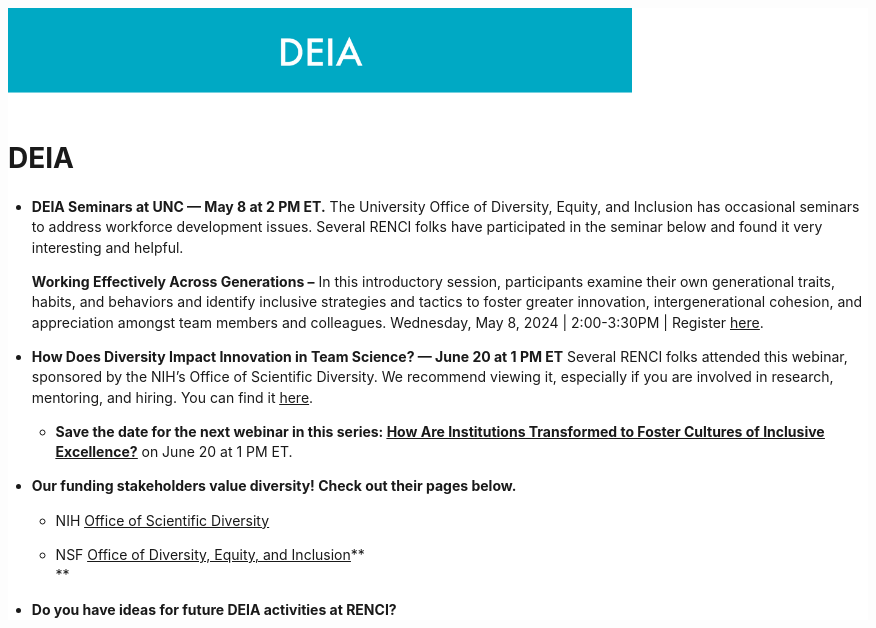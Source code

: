 <img src="./media/image6.png" style="width:6.5in;height:0.88889in" /><span class="mark">  
</span>

# DEIA

- <span class="mark">**DEIA Seminars at UNC — May 8 at 2 PM ET.** The
  University Office of Diversity, Equity, and Inclusion has occasional
  seminars to address workforce development issues. Several RENCI folks
  have participated in the seminar below and found it very interesting
  and helpful.  
    
  **Working Effectively Across Generations –** In this introductory
  session, participants examine their own generational traits, habits,
  and behaviors and identify inclusive strategies and tactics to foster
  greater innovation, intergenerational cohesion, and appreciation
  amongst team members and colleagues. Wednesday, May 8, 2024 \|
  2:00-3:30PM \| Register
  [<u>here</u>](https://unc.csod.com/ui/lms-learning-details/app/event/888e8808-d628-4365-85b2-d5dd72ccfab3).</span>

- <span class="mark">**How Does Diversity Impact Innovation in Team
  Science? — June 20 at 1 PM ET** Several RENCI folks attended this
  webinar, sponsored by the NIH’s Office of Scientific Diversity. We
  recommend viewing it, especially if you are involved in research,
  mentoring, and hiring. You can find it
  [<u>here</u>](https://diversity.nih.gov/disseminate/swd-seminar-series/how-does-diversity-impact-innovation-team-science).</span>

  - <span class="mark">**Save the date for the next webinar in this
    series: [<u>How Are Institutions Transformed to Foster Cultures of
    Inclusive
    Excellence?</u>](https://diversity.nih.gov/disseminate/swd-seminar-series/how-are-institutions-transformed-foster-cultures-inclusive?utm_medium=Email&utm_source=GovDelivery&utm_campaign=SWDSS&utm_content=March_2024_SWDSS_Post_GovDelivery)**
    on June 20 at 1 PM ET.</span>

- **<span class="mark">Our funding stakeholders value diversity! Check
  out their pages below.</span>**

  - <span class="mark">NIH [<u>Office of Scientific
    Diversity</u>](https://www.edi.nih.gov/)</span>

  - <span class="mark">NSF [<u>Office of Diversity, Equity, and
    Inclusion</u>](https://www.nsf.gov/od/oecr/diversity.jsp)**  
    **</span>

- **<span class="mark">Do you have ideas for future DEIA activities at
  RENCI?</span>**
